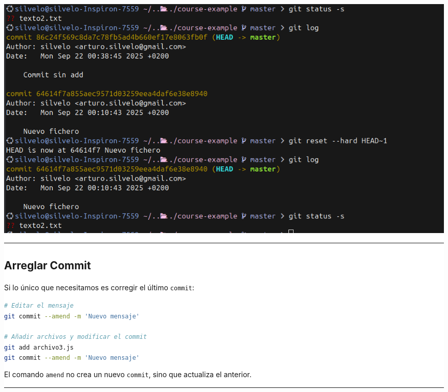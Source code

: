 <img src="../../images/git_reset_hard.png">
</div>


---

## Arreglar Commit

Si lo único que necesitamos es corregir el último `commit`:

```bash
# Editar el mensaje
git commit --amend -m 'Nuevo mensaje'

# Añadir archivos y modificar el commit
git add archivo3.js
git commit --amend -m 'Nuevo mensaje'
```

El comando `amend` no crea un nuevo `commit`, sino que actualiza el anterior.

---

<div class=container-image>